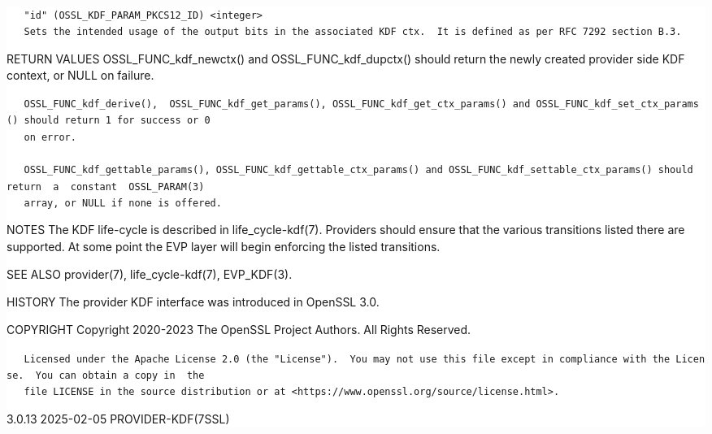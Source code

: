        "id" (OSSL_KDF_PARAM_PKCS12_ID) <integer>
	   Sets the intended usage of the output bits in the associated KDF ctx.  It is defined as per RFC 7292 section B.3.

RETURN VALUES
       OSSL_FUNC_kdf_newctx() and OSSL_FUNC_kdf_dupctx() should return the newly created provider side KDF context, or NULL on failure.

       OSSL_FUNC_kdf_derive(),	OSSL_FUNC_kdf_get_params(), OSSL_FUNC_kdf_get_ctx_params() and OSSL_FUNC_kdf_set_ctx_params() should return 1 for success or 0
       on error.

       OSSL_FUNC_kdf_gettable_params(), OSSL_FUNC_kdf_gettable_ctx_params() and OSSL_FUNC_kdf_settable_ctx_params() should  return  a  constant	 OSSL_PARAM(3)
       array, or NULL if none is offered.

NOTES
       The  KDF life-cycle is described in life_cycle-kdf(7).  Providers should ensure that the various transitions listed there are supported.	 At some point
       the EVP layer will begin enforcing the listed transitions.

SEE ALSO
       provider(7), life_cycle-kdf(7), EVP_KDF(3).

HISTORY
       The provider KDF interface was introduced in OpenSSL 3.0.

COPYRIGHT
       Copyright 2020-2023 The OpenSSL Project Authors. All Rights Reserved.

       Licensed under the Apache License 2.0 (the "License").  You may not use this file except in compliance with the License.	 You can obtain a copy in  the
       file LICENSE in the source distribution or at <https://www.openssl.org/source/license.html>.

3.0.13									  2025-02-05							    PROVIDER-KDF(7SSL)
